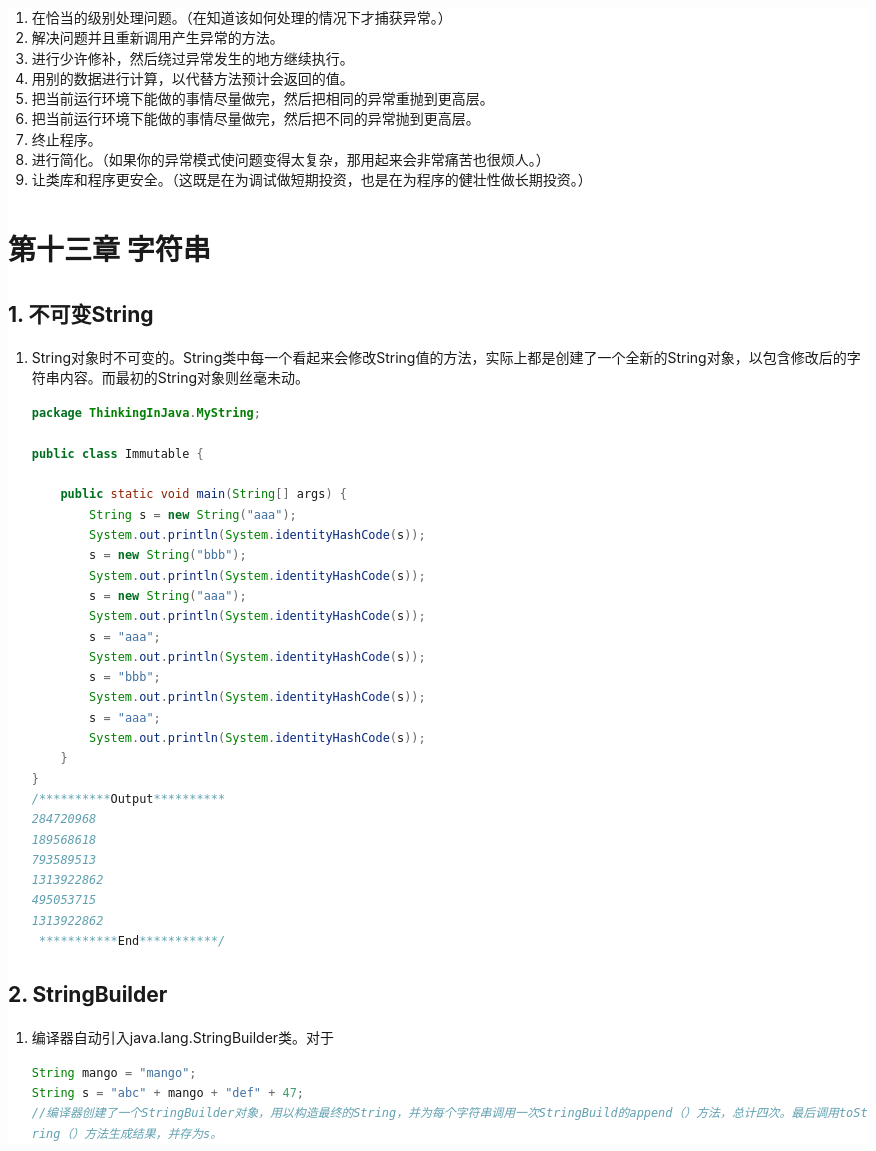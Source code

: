 1. 在恰当的级别处理问题。（在知道该如何处理的情况下才捕获异常。）
2. 解决问题并且重新调用产生异常的方法。
3. 进行少许修补，然后绕过异常发生的地方继续执行。
4. 用别的数据进行计算，以代替方法预计会返回的值。
5. 把当前运行环境下能做的事情尽量做完，然后把相同的异常重抛到更高层。
6. 把当前运行环境下能做的事情尽量做完，然后把不同的异常抛到更高层。
7. 终止程序。
8. 进行简化。（如果你的异常模式使问题变得太复杂，那用起来会非常痛苦也很烦人。）
9. 让类库和程序更安全。（这既是在为调试做短期投资，也是在为程序的健壮性做长期投资。）

# 第十三章 字符串

## 1. 不可变String

1. String对象时不可变的。String类中每一个看起来会修改String值的方法，实际上都是创建了一个全新的String对象，以包含修改后的字符串内容。而最初的String对象则丝毫未动。

    ```java
    package ThinkingInJava.MyString;
    
    public class Immutable {
    
        public static void main(String[] args) {
            String s = new String("aaa");
            System.out.println(System.identityHashCode(s));
            s = new String("bbb");
            System.out.println(System.identityHashCode(s));
            s = new String("aaa");
            System.out.println(System.identityHashCode(s));
            s = "aaa";
            System.out.println(System.identityHashCode(s));
            s = "bbb";
            System.out.println(System.identityHashCode(s));
            s = "aaa";
            System.out.println(System.identityHashCode(s));
        }
    }
    /**********Output**********
    284720968
    189568618
    793589513
    1313922862
    495053715
    1313922862
     ***********End***********/
    ```

## 2. StringBuilder

1. 编译器自动引入java.lang.StringBuilder类。对于

    ```java
    String mango = "mango";
    String s = "abc" + mango + "def" + 47;
    //编译器创建了一个StringBuilder对象，用以构造最终的String，并为每个字符串调用一次StringBuild的append（）方法，总计四次。最后调用toString（）方法生成结果，并存为s。
    ```
